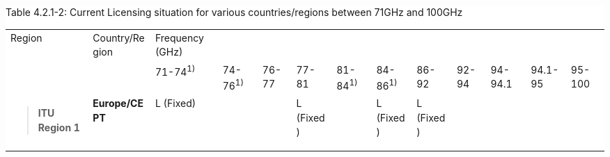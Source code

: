 <td></td>
<td></td>
<td></td>
<td></td>
<td></td>
<td></td>
</tr>
</tbody>
</table>

Table 4.2.1-2: Current Licensing situation for various countries/regions
between 71GHz and 100GHz

<table>
<tbody>
<tr class="odd">
<td>Region</td>
<td>Country/Region</td>
<td>Frequency (GHz)</td>
<td></td>
<td></td>
<td></td>
<td></td>
<td></td>
<td></td>
<td></td>
<td></td>
<td></td>
<td></td>
</tr>
<tr class="even">
<td></td>
<td></td>
<td>71-74<sup>1)</sup></td>
<td>74-76<sup>1)</sup></td>
<td>76-77</td>
<td>77-81</td>
<td>81-84<sup>1)</sup></td>
<td>84-86<sup>1)</sup></td>
<td>86-92</td>
<td>92-94</td>
<td>94-94.1</td>
<td>94.1-95</td>
<td>95-100</td>
</tr>
<tr class="odd">
<td><blockquote>
<p><strong>ITU Region 1</strong></p>
</blockquote></td>
<td><strong>Europe/CEPT</strong></td>
<td>L (Fixed)</td>
<td></td>
<td></td>
<td>L (Fixed)</td>
<td></td>
<td>L (Fixed)</td>
<td>L (Fixed)</td>
<td></td>
<td></td>
<td></td>
<td></td>
</tr>
<tr class="even">
<td></td>